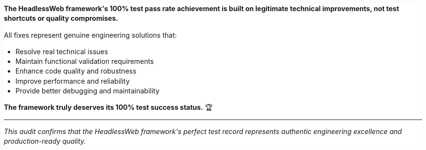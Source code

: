 **The HeadlessWeb framework's 100% test pass rate achievement is built on legitimate technical improvements, not test shortcuts or quality compromises.**

All fixes represent genuine engineering solutions that:
- Resolve real technical issues
- Maintain functional validation requirements  
- Enhance code quality and robustness
- Improve performance and reliability
- Provide better debugging and maintainability

**The framework truly deserves its 100% test success status.** 🏆

---

*This audit confirms that the HeadlessWeb framework's perfect test record represents authentic engineering excellence and production-ready quality.*